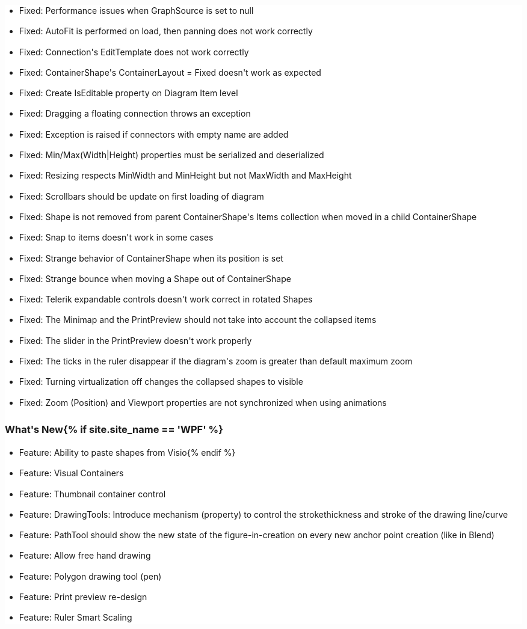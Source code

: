 * Fixed: Performance issues when GraphSource is set to null

* Fixed: AutoFit is performed on load, then panning does not work correctly

* Fixed: Connection's EditTemplate does not work correctly

* Fixed: ContainerShape's ContainerLayout = Fixed doesn't work as expected

* Fixed: Create IsEditable property on Diagram Item level

* Fixed: Dragging a floating connection throws an exception

* Fixed: Exception is raised if connectors with empty name are added

* Fixed: Min/Max(Width|Height) properties must be serialized and deserialized

* Fixed: Resizing respects MinWidth and MinHeight but not MaxWidth and MaxHeight

* Fixed: Scrollbars should be update on first loading of diagram

* Fixed: Shape is not removed from parent ContainerShape's Items collection when moved in a child ContainerShape

* Fixed: Snap to items doesn't work in some cases

* Fixed: Strange behavior of ContainerShape when its position is set

* Fixed: Strange bounce when moving a Shape out of ContainerShape

* Fixed: Telerik expandable controls doesn't work correct in rotated Shapes

* Fixed: The Minimap and the PrintPreview should not take into account the collapsed items

* Fixed: The slider in the PrintPreview doesn't work properly

* Fixed: The ticks in the ruler disappear if the diagram's zoom is greater than default maximum zoom

* Fixed: Turning virtualization off changes the collapsed shapes to visible

* Fixed: Zoom (Position) and Viewport properties are not synchronized when using animations 

### What's New{% if site.site_name == 'WPF' %}

* Feature: Ability to paste shapes from Visio{% endif %}

* Feature: Visual Containers

* Feature: Thumbnail container control

* Feature: DrawingTools: Introduce mechanism (property) to control the strokethickness and stroke of the drawing line/curve

* Feature: PathTool should show the new state of the figure-in-creation on every new anchor point creation (like in Blend)

* Feature: Allow free hand drawing

* Feature: Polygon drawing tool (pen)

* Feature: Print preview re-design

* Feature: Ruler Smart Scaling
